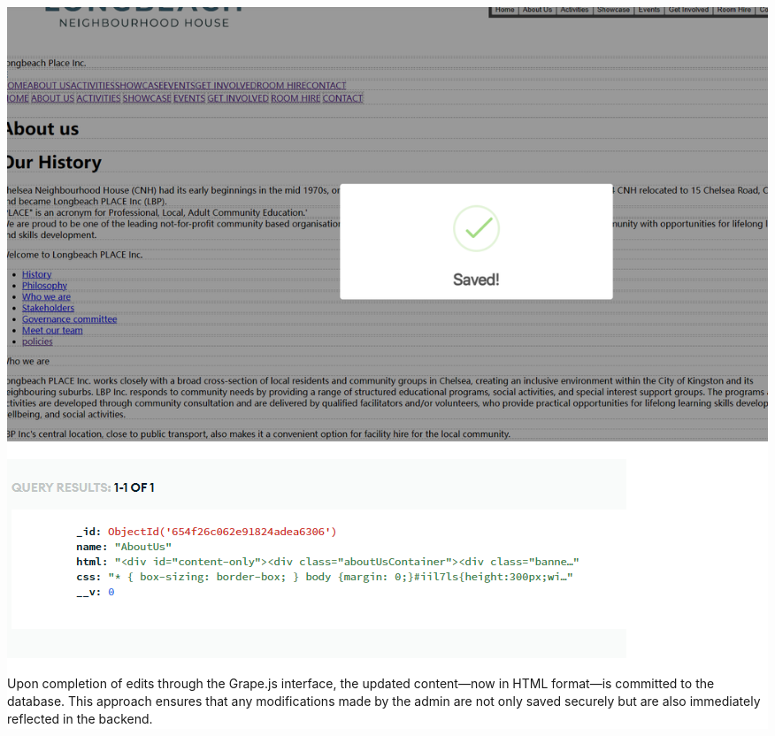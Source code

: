 ![saved](Diagram/saved.png)

![mongodbsaved](Diagram/mongodbsaved.png)

Upon completion of edits through the Grape.js interface, the updated content—now in HTML format—is committed to the database. This approach ensures that any modifications made by the admin are not only saved securely but are also immediately reflected in the backend.
